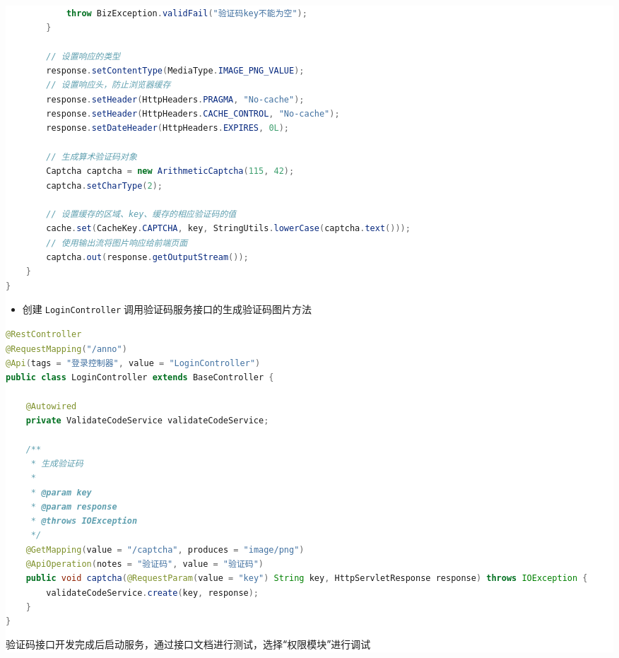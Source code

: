 ```java
            throw BizException.validFail("验证码key不能为空");
        }

        // 设置响应的类型
        response.setContentType(MediaType.IMAGE_PNG_VALUE);
        // 设置响应头，防止浏览器缓存
        response.setHeader(HttpHeaders.PRAGMA, "No-cache");
        response.setHeader(HttpHeaders.CACHE_CONTROL, "No-cache");
        response.setDateHeader(HttpHeaders.EXPIRES, 0L);

        // 生成算术验证码对象
        Captcha captcha = new ArithmeticCaptcha(115, 42);
        captcha.setCharType(2);

        // 设置缓存的区域、key、缓存的相应验证码的值
        cache.set(CacheKey.CAPTCHA, key, StringUtils.lowerCase(captcha.text()));
        // 使用输出流将图片响应给前端页面
        captcha.out(response.getOutputStream());
    }
}
```

- 创建 `LoginController` 调用验证码服务接口的生成验证码图片方法

```java
@RestController
@RequestMapping("/anno")
@Api(tags = "登录控制器", value = "LoginController")
public class LoginController extends BaseController {

    @Autowired
    private ValidateCodeService validateCodeService;

    /**
     * 生成验证码
     *
     * @param key
     * @param response
     * @throws IOException
     */
    @GetMapping(value = "/captcha", produces = "image/png")
    @ApiOperation(notes = "验证码", value = "验证码")
    public void captcha(@RequestParam(value = "key") String key, HttpServletResponse response) throws IOException {
        validateCodeService.create(key, response);
    }
}
```

验证码接口开发完成后启动服务，通过接口文档进行测试，选择“权限模块”进行调试
